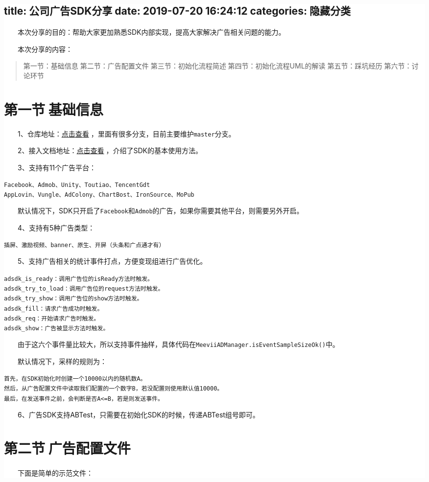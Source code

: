 title: 公司广告SDK分享
date: 2019-07-20 16:24:12
categories: 隐藏分类
---

　　本次分享的目的：帮助大家更加熟悉SDK内部实现，提高大家解决广告相关问题的能力。

　　本次分享的内容：

>第一节：基础信息
>第二节：广告配置文件
>第三节：初始化流程简述
>第四节：初始化流程UML的解读
>第五节：踩坑经历
>第六节：讨论环节

# 第一节 基础信息 #

　　1、仓库地址：[点击查看](https://bitbucket.org/sealcn/androidadsdk/src/master/) ，里面有很多分支，目前主要维护`master`分支。

　　2、接入文档地址：[点击查看](https://sdkdoc.dailyinnovation.biz/adsdk/Android.html) ，介绍了SDK的基本使用方法。

　　3、支持有11个广告平台：

    Facebook、Admob、Unity、Toutiao、TencentGdt
    AppLovin、Vungle、AdColony、ChartBost、IronSource、MoPub

　　默认情况下，SDK只开启了`Facebook`和`Admob`的广告，如果你需要其他平台，则需要另外开启。

　　4、支持有5种广告类型：

    插屏、激励视频、banner、原生、开屏（头条和广点通才有）

　　5、支持广告相关的统计事件打点，方便变现组进行广告优化。

    adsdk_is_ready：调用广告位的isReady方法时触发。
    adsdk_try_to_load：调用广告位的request方法时触发。
    adsdk_try_show：调用广告位的show方法时触发。
    adsdk_fill：请求广告成功时触发。
    adsdk_req：开始请求广告时触发。
    adsdk_show：广告被显示方法时触发。

　　由于这六个事件量比较大，所以支持事件抽样，具体代码在`MeeviiADManager.isEventSampleSizeOk()`中。

　　默认情况下，采样的规则为：

    首先，在SDK初始化时创建一个10000以内的随机数A。
    然后，从广告配置文件中读取我们配置的一个数字B，若没配置则使用默认值10000。
    最后，在发送事件之前，会判断是否A<=B，若是则发送事件。

　　6、广告SDK支持ABTest，只需要在初始化SDK的时候，传递ABTest组号即可。


# 第二节 广告配置文件 #

　　下面是简单的示范文件：
